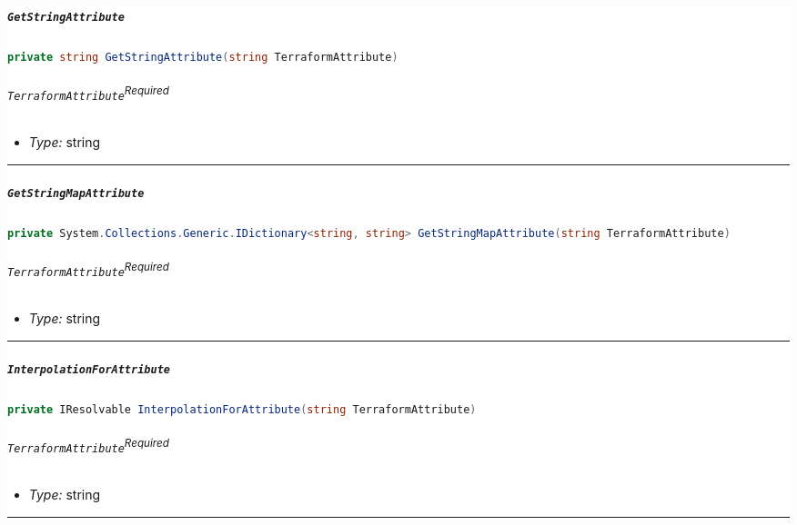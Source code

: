 
##### `GetStringAttribute` <a name="GetStringAttribute" id="rhizo-co-terraform-provider-oci.dataOciServiceCatalogPrivateApplications.DataOciServiceCatalogPrivateApplications.getStringAttribute"></a>

```csharp
private string GetStringAttribute(string TerraformAttribute)
```

###### `TerraformAttribute`<sup>Required</sup> <a name="TerraformAttribute" id="rhizo-co-terraform-provider-oci.dataOciServiceCatalogPrivateApplications.DataOciServiceCatalogPrivateApplications.getStringAttribute.parameter.terraformAttribute"></a>

- *Type:* string

---

##### `GetStringMapAttribute` <a name="GetStringMapAttribute" id="rhizo-co-terraform-provider-oci.dataOciServiceCatalogPrivateApplications.DataOciServiceCatalogPrivateApplications.getStringMapAttribute"></a>

```csharp
private System.Collections.Generic.IDictionary<string, string> GetStringMapAttribute(string TerraformAttribute)
```

###### `TerraformAttribute`<sup>Required</sup> <a name="TerraformAttribute" id="rhizo-co-terraform-provider-oci.dataOciServiceCatalogPrivateApplications.DataOciServiceCatalogPrivateApplications.getStringMapAttribute.parameter.terraformAttribute"></a>

- *Type:* string

---

##### `InterpolationForAttribute` <a name="InterpolationForAttribute" id="rhizo-co-terraform-provider-oci.dataOciServiceCatalogPrivateApplications.DataOciServiceCatalogPrivateApplications.interpolationForAttribute"></a>

```csharp
private IResolvable InterpolationForAttribute(string TerraformAttribute)
```

###### `TerraformAttribute`<sup>Required</sup> <a name="TerraformAttribute" id="rhizo-co-terraform-provider-oci.dataOciServiceCatalogPrivateApplications.DataOciServiceCatalogPrivateApplications.interpolationForAttribute.parameter.terraformAttribute"></a>

- *Type:* string

---